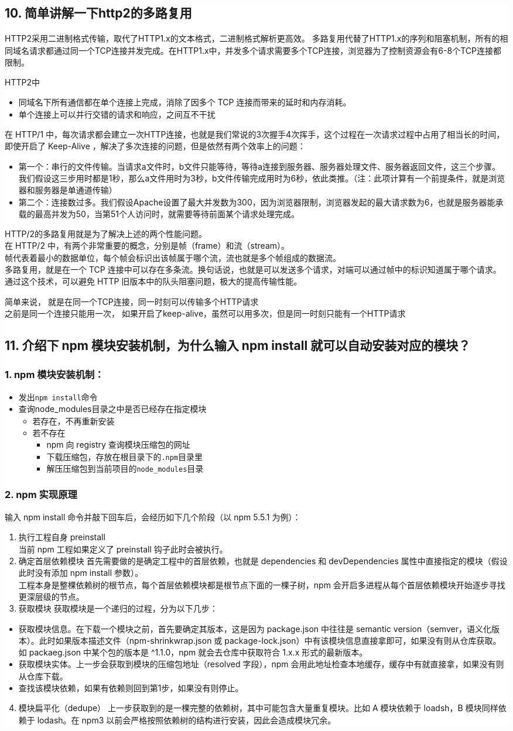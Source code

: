
## 10. 简单讲解一下http2的多路复用
HTTP2采用二进制格式传输，取代了HTTP1.x的文本格式，二进制格式解析更高效。
多路复用代替了HTTP1.x的序列和阻塞机制，所有的相同域名请求都通过同一个TCP连接并发完成。在HTTP1.x中，并发多个请求需要多个TCP连接，浏览器为了控制资源会有6-8个TCP连接都限制。

HTTP2中
- 同域名下所有通信都在单个连接上完成，消除了因多个 TCP 连接而带来的延时和内存消耗。
- 单个连接上可以并行交错的请求和响应，之间互不干扰

在 HTTP/1 中，每次请求都会建立一次HTTP连接，也就是我们常说的3次握手4次挥手，这个过程在一次请求过程中占用了相当长的时间，即使开启了 Keep-Alive ，解决了多次连接的问题，但是依然有两个效率上的问题：
- 第一个：串行的文件传输。当请求a文件时，b文件只能等待，等待a连接到服务器、服务器处理文件、服务器返回文件，这三个步骤。我们假设这三步用时都是1秒，那么a文件用时为3秒，b文件传输完成用时为6秒，依此类推。（注：此项计算有一个前提条件，就是浏览器和服务器是单通道传输）
- 第二个：连接数过多。我们假设Apache设置了最大并发数为300，因为浏览器限制，浏览器发起的最大请求数为6，也就是服务器能承载的最高并发为50，当第51个人访问时，就需要等待前面某个请求处理完成。

HTTP/2的多路复用就是为了解决上述的两个性能问题。  
在 HTTP/2 中，有两个非常重要的概念，分别是帧（frame）和流（stream）。  
帧代表着最小的数据单位，每个帧会标识出该帧属于哪个流，流也就是多个帧组成的数据流。  
多路复用，就是在一个 TCP 连接中可以存在多条流。换句话说，也就是可以发送多个请求，对端可以通过帧中的标识知道属于哪个请求。通过这个技术，可以避免 HTTP 旧版本中的队头阻塞问题，极大的提高传输性能。

简单来说， 就是在同一个TCP连接，同一时刻可以传输多个HTTP请求  
之前是同一个连接只能用一次， 如果开启了keep-alive，虽然可以用多次，但是同一时刻只能有一个HTTP请求


## 11. 介绍下 npm 模块安装机制，为什么输入 npm install 就可以自动安装对应的模块？
### 1. npm 模块安装机制：
- 发出`npm install`命令
- 查询node_modules目录之中是否已经存在指定模块
  - 若存在，不再重新安装
  - 若不存在
    - npm 向 registry 查询模块压缩包的网址
    - 下载压缩包，存放在根目录下的`.npm`目录里
    - 解压压缩包到当前项目的`node_modules`目录

### 2. npm 实现原理
输入 npm install 命令并敲下回车后，会经历如下几个阶段（以 npm 5.5.1 为例）：
1. 执行工程自身 preinstall  
  当前 npm 工程如果定义了 preinstall 钩子此时会被执行。
2. 确定首层依赖模块
  首先需要做的是确定工程中的首层依赖，也就是 dependencies 和 devDependencies 属性中直接指定的模块（假设此时没有添加 npm install 参数）。  
  工程本身是整棵依赖树的根节点，每个首层依赖模块都是根节点下面的一棵子树，npm 会开启多进程从每个首层依赖模块开始逐步寻找更深层级的节点。
3. 获取模块
  获取模块是一个递归的过程，分为以下几步：
  - 获取模块信息。在下载一个模块之前，首先要确定其版本，这是因为 package.json 中往往是 semantic version（semver，语义化版本）。此时如果版本描述文件（npm-shrinkwrap.json 或 package-lock.json）中有该模块信息直接拿即可，如果没有则从仓库获取。如 packaeg.json 中某个包的版本是 ^1.1.0，npm 就会去仓库中获取符合 1.x.x 形式的最新版本。
  - 获取模块实体。上一步会获取到模块的压缩包地址（resolved 字段），npm 会用此地址检查本地缓存，缓存中有就直接拿，如果没有则从仓库下载。
  - 查找该模块依赖，如果有依赖则回到第1步，如果没有则停止。
4. 模块扁平化（dedupe）
    上一步获取到的是一棵完整的依赖树，其中可能包含大量重复模块。比如 A 模块依赖于 loadsh，B 模块同样依赖于 lodash。在 npm3 以前会严格按照依赖树的结构进行安装，因此会造成模块冗余。  
